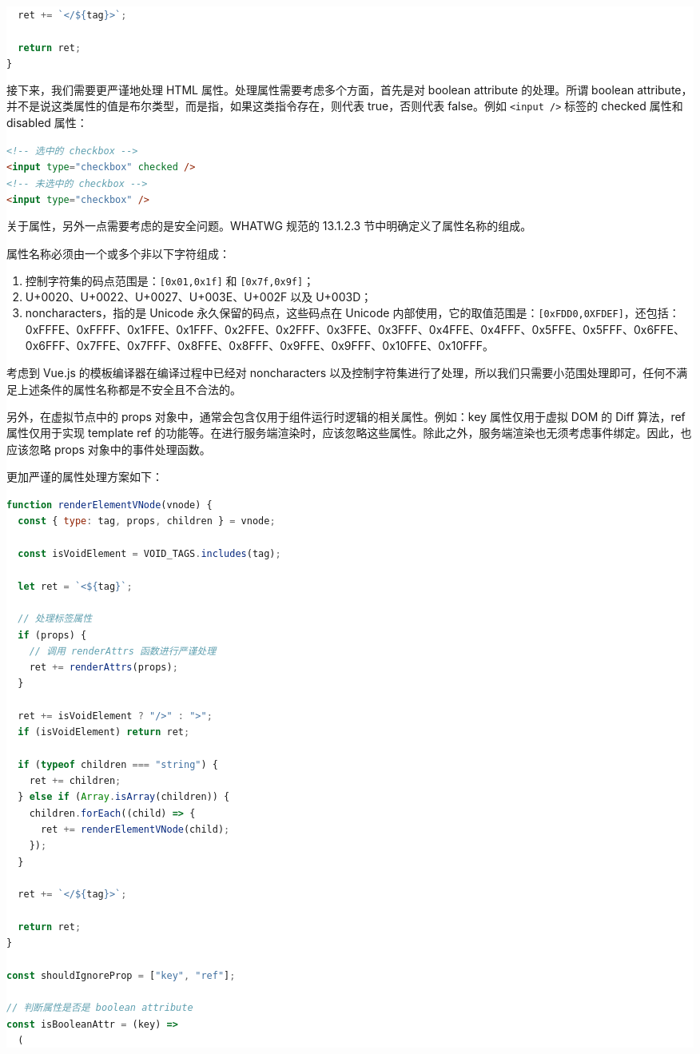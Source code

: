 ```js
  ret += `</${tag}>`;

  return ret;
}
```

接下来，我们需要更严谨地处理 HTML 属性。处理属性需要考虑多个方面，首先是对 boolean attribute 的处理。所谓 boolean attribute，并不是说这类属性的值是布尔类型，而是指，如果这类指令存在，则代表 true，否则代表 false。例如 `<input />` 标签的 checked 属性和 disabled 属性：

```html
<!-- 选中的 checkbox -->
<input type="checkbox" checked />
<!-- 未选中的 checkbox -->
<input type="checkbox" />
```

关于属性，另外一点需要考虑的是安全问题。WHATWG 规范的 13.1.2.3 节中明确定义了属性名称的组成。

属性名称必须由一个或多个非以下字符组成：

1. 控制字符集的码点范围是：`[0x01,0x1f]` 和 `[0x7f,0x9f]`；
2. U+0020、U+0022、U+0027、U+003E、U+002F 以及 U+003D；
3. noncharacters，指的是 Unicode 永久保留的码点，这些码点在 Unicode 内部使用，它的取值范围是：`[0xFDD0,0XFDEF]`，还包括：0xFFFE、0xFFFF、0x1FFE、0x1FFF、0x2FFE、0x2FFF、0x3FFE、0x3FFF、0x4FFE、0x4FFF、0x5FFE、0x5FFF、0x6FFE、0x6FFF、0x7FFE、0x7FFF、0x8FFE、0x8FFF、0x9FFE、0x9FFF、0x10FFE、0x10FFF。

考虑到 Vue.js 的模板编译器在编译过程中已经对 noncharacters 以及控制字符集进行了处理，所以我们只需要小范围处理即可，任何不满足上述条件的属性名称都是不安全且不合法的。

另外，在虚拟节点中的 props 对象中，通常会包含仅用于组件运行时逻辑的相关属性。例如：key 属性仅用于虚拟 DOM 的 Diff 算法，ref 属性仅用于实现 template ref 的功能等。在进行服务端渲染时，应该忽略这些属性。除此之外，服务端渲染也无须考虑事件绑定。因此，也应该忽略 props 对象中的事件处理函数。

更加严谨的属性处理方案如下：

```js
function renderElementVNode(vnode) {
  const { type: tag, props, children } = vnode;

  const isVoidElement = VOID_TAGS.includes(tag);

  let ret = `<${tag}`;

  // 处理标签属性
  if (props) {
    // 调用 renderAttrs 函数进行严谨处理
    ret += renderAttrs(props);
  }

  ret += isVoidElement ? "/>" : ">";
  if (isVoidElement) return ret;

  if (typeof children === "string") {
    ret += children;
  } else if (Array.isArray(children)) {
    children.forEach((child) => {
      ret += renderElementVNode(child);
    });
  }

  ret += `</${tag}>`;

  return ret;
}

const shouldIgnoreProp = ["key", "ref"];

// 判断属性是否是 boolean attribute
const isBooleanAttr = (key) =>
  (
```